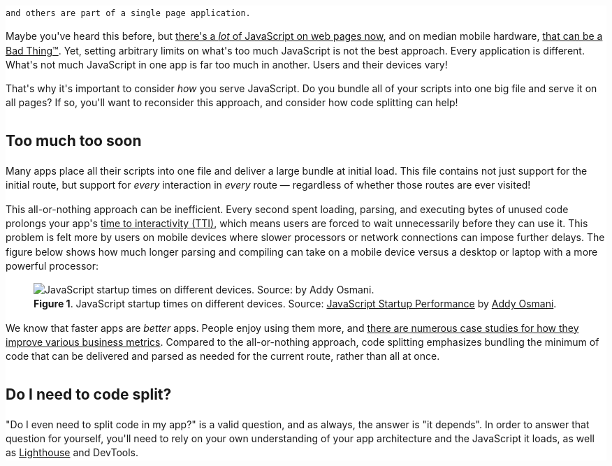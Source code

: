     and others are part of a single page application.

Maybe you've heard this before, but [there's a _lot_ of JavaScript on web pages
now](https://httparchive.org/reports/state-of-javascript#bytesJs), and on median
mobile hardware, [that can be a Bad
Thing&trade;](https://speedcurve.com/blog/your-javascript-hurts/). Yet, setting
arbitrary limits on what's too much JavaScript is not the best approach. Every
application is different. What's not much JavaScript in one app is far too much
in another. Users and their devices vary!

That's why it's important to consider _how_ you serve JavaScript. Do you bundle
all of your scripts into one big file and serve it on all pages? If so, you'll
want to reconsider this approach, and consider how code splitting can help!

## Too much too soon

Many apps place all their scripts into one file and deliver a large bundle at
initial load. This file contains not just support for the initial route, but
support for _every_ interaction in _every_ route &mdash; regardless of whether
those routes are ever visited!

This all-or-nothing approach can be inefficient. Every second spent loading,
parsing, and executing bytes of unused code prolongs your app's [time to
interactivity (TTI)](/web/tools/lighthouse/audits/time-to-interactive), which
means users are forced to wait unnecessarily before they can use it. This
problem is felt more by users on mobile devices where slower processors or
network connections can impose further delays. The figure below shows how much
longer parsing and compiling can take on a mobile device versus a desktop or
laptop with a more powerful processor:

<figure>
  <img src="images/figure-1-1x.png" srcset="images/figure-1-1x.png 1x,
images/figure-1-2x.png 2x" alt="JavaScript startup times on different devices.
Source: by Addy Osmani.">
  <figcaption><b>Figure 1</b>. JavaScript startup times on different devices.
Source: <a
href="https://medium.com/reloading/javascript-start-up-performance-69200f43b201"
rel="noopener">JavaScript Startup Performance</a> by <a
href="https://twitter.com/addyosmani" rel="noopener">Addy
Osmani</a>.</figcaption>
</figure>

We know that faster apps are _better_ apps. People enjoy using them more, and
[there are numerous case studies for how they improve various business
metrics](https://wpostats.com/). Compared to the all-or-nothing approach, code
splitting emphasizes bundling the minimum of code that can be delivered and
parsed as needed for the current route, rather than all at once.

## Do I need to code split?

"Do I even need to split code in my app?" is a valid question, and as always,
the answer is "it depends". In order to answer that question for yourself,
you'll need to rely on your own understanding of your app architecture and the
JavaScript it loads, as well as [Lighthouse](/web/tools/lighthouse/) and
DevTools.
